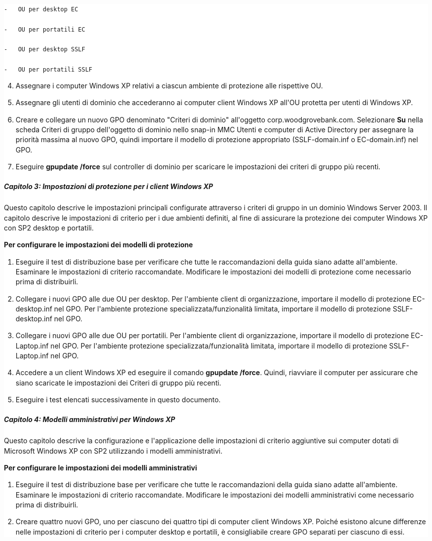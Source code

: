     -   OU per desktop EC

    -   OU per portatili EC

    -   OU per desktop SSLF

    -   OU per portatili SSLF

4.  Assegnare i computer Windows XP relativi a ciascun ambiente di protezione alle rispettive OU.

5.  Assegnare gli utenti di dominio che accederanno ai computer client Windows XP all'OU protetta per utenti di Windows XP.

6.  Creare e collegare un nuovo GPO denominato "Criteri di dominio" all'oggetto corp.woodgrovebank.com. Selezionare **Su** nella scheda Criteri di gruppo dell'oggetto di dominio nello snap-in MMC Utenti e computer di Active Directory per assegnare la priorità massima al nuovo GPO, quindi importare il modello di protezione appropriato (SSLF-domain.inf o EC-domain.inf) nel GPO.

7.  Eseguire **gpupdate /force** sul controller di dominio per scaricare le impostazioni dei criteri di gruppo più recenti.

##### Capitolo 3: Impostazioni di protezione per i client Windows XP

Questo capitolo descrive le impostazioni principali configurate attraverso i criteri di gruppo in un dominio Windows Server 2003. Il capitolo descrive le impostazioni di criterio per i due ambienti definiti, al fine di assicurare la protezione dei computer Windows XP con SP2 desktop e portatili.

**Per configurare le impostazioni dei modelli di protezione**

1.  Eseguire il test di distribuzione base per verificare che tutte le raccomandazioni della guida siano adatte all'ambiente. Esaminare le impostazioni di criterio raccomandate. Modificare le impostazioni dei modelli di protezione come necessario prima di distribuirli.

2.  Collegare i nuovi GPO alle due OU per desktop. Per l'ambiente client di organizzazione, importare il modello di protezione EC-desktop.inf nel GPO. Per l'ambiente protezione specializzata/funzionalità limitata, importare il modello di protezione SSLF-desktop.inf nel GPO.

3.  Collegare i nuovi GPO alle due OU per portatili. Per l'ambiente client di organizzazione, importare il modello di protezione EC-Laptop.inf nel GPO. Per l'ambiente protezione specializzata/funzionalità limitata, importare il modello di protezione SSLF-Laptop.inf nel GPO.

4.  Accedere a un client Windows XP ed eseguire il comando **gpupdate /force**. Quindi, riavviare il computer per assicurare che siano scaricate le impostazioni dei Criteri di gruppo più recenti.

5.  Eseguire i test elencati successivamente in questo documento.

##### Capitolo 4: Modelli amministrativi per Windows XP

Questo capitolo descrive la configurazione e l'applicazione delle impostazioni di criterio aggiuntive sui computer dotati di Microsoft Windows XP con SP2 utilizzando i modelli amministrativi.

**Per configurare le impostazioni dei modelli amministrativi**

1.  Eseguire il test di distribuzione base per verificare che tutte le raccomandazioni della guida siano adatte all'ambiente. Esaminare le impostazioni di criterio raccomandate. Modificare le impostazioni dei modelli amministrativi come necessario prima di distribuirli.

2.  Creare quattro nuovi GPO, uno per ciascuno dei quattro tipi di computer client Windows XP. Poiché esistono alcune differenze nelle impostazioni di criterio per i computer desktop e portatili, è consigliabile creare GPO separati per ciascuno di essi.
